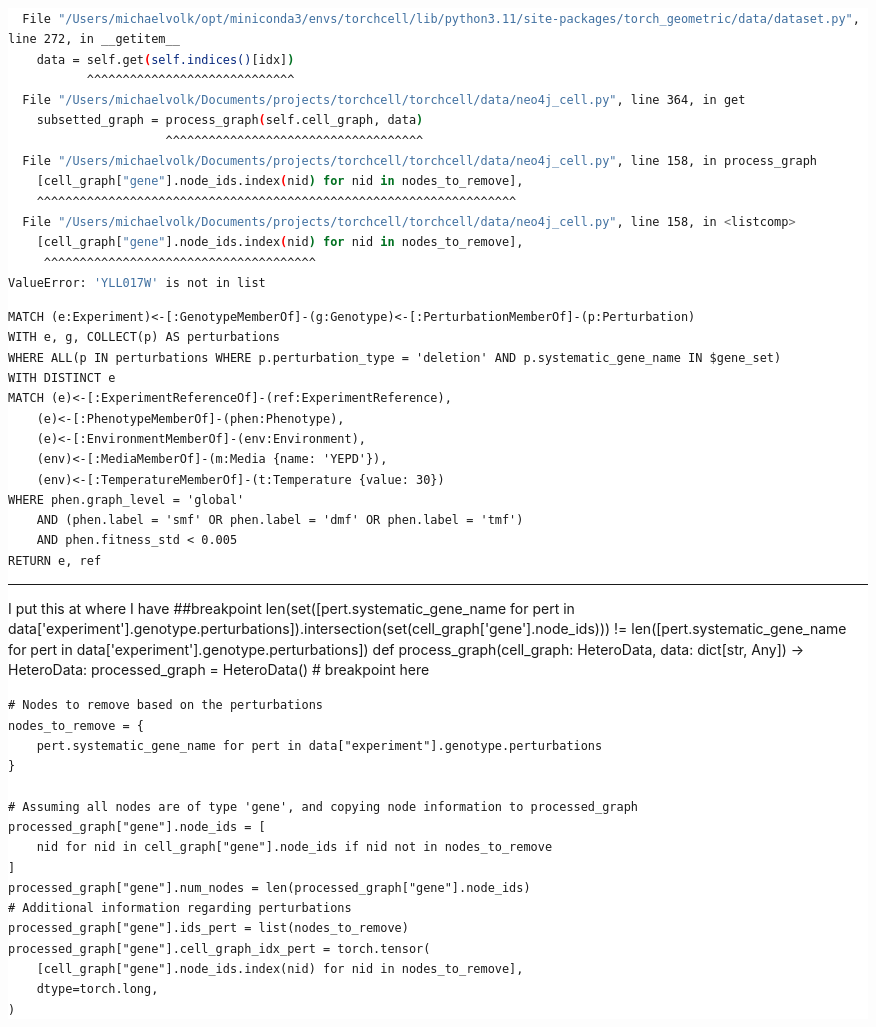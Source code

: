 ```bash
  File "/Users/michaelvolk/opt/miniconda3/envs/torchcell/lib/python3.11/site-packages/torch_geometric/data/dataset.py", line 272, in __getitem__
    data = self.get(self.indices()[idx])
           ^^^^^^^^^^^^^^^^^^^^^^^^^^^^^
  File "/Users/michaelvolk/Documents/projects/torchcell/torchcell/data/neo4j_cell.py", line 364, in get
    subsetted_graph = process_graph(self.cell_graph, data)
                      ^^^^^^^^^^^^^^^^^^^^^^^^^^^^^^^^^^^^
  File "/Users/michaelvolk/Documents/projects/torchcell/torchcell/data/neo4j_cell.py", line 158, in process_graph
    [cell_graph["gene"].node_ids.index(nid) for nid in nodes_to_remove],
    ^^^^^^^^^^^^^^^^^^^^^^^^^^^^^^^^^^^^^^^^^^^^^^^^^^^^^^^^^^^^^^^^^^^
  File "/Users/michaelvolk/Documents/projects/torchcell/torchcell/data/neo4j_cell.py", line 158, in <listcomp>
    [cell_graph["gene"].node_ids.index(nid) for nid in nodes_to_remove],
     ^^^^^^^^^^^^^^^^^^^^^^^^^^^^^^^^^^^^^^
ValueError: 'YLL017W' is not in list
```

```cypher
MATCH (e:Experiment)<-[:GenotypeMemberOf]-(g:Genotype)<-[:PerturbationMemberOf]-(p:Perturbation)
WITH e, g, COLLECT(p) AS perturbations
WHERE ALL(p IN perturbations WHERE p.perturbation_type = 'deletion' AND p.systematic_gene_name IN $gene_set)
WITH DISTINCT e
MATCH (e)<-[:ExperimentReferenceOf]-(ref:ExperimentReference),
    (e)<-[:PhenotypeMemberOf]-(phen:Phenotype),
    (e)<-[:EnvironmentMemberOf]-(env:Environment),
    (env)<-[:MediaMemberOf]-(m:Media {name: 'YEPD'}),
    (env)<-[:TemperatureMemberOf]-(t:Temperature {value: 30})
WHERE phen.graph_level = 'global' 
    AND (phen.label = 'smf' OR phen.label = 'dmf' OR phen.label = 'tmf')
    AND phen.fitness_std < 0.005
RETURN e, ref
```

***

I put this at where I have ##breakpoint len(set([pert.systematic_gene_name for pert in data['experiment'].genotype.perturbations]).intersection(set(cell_graph['gene'].node_ids))) !=  len([pert.systematic_gene_name for pert in data['experiment'].genotype.perturbations]) def process_graph(cell_graph: HeteroData, data: dict[str, Any]) -> HeteroData:
    processed_graph = HeteroData()  # breakpoint here

    # Nodes to remove based on the perturbations
    nodes_to_remove = {
        pert.systematic_gene_name for pert in data["experiment"].genotype.perturbations
    }

    # Assuming all nodes are of type 'gene', and copying node information to processed_graph
    processed_graph["gene"].node_ids = [
        nid for nid in cell_graph["gene"].node_ids if nid not in nodes_to_remove
    ]
    processed_graph["gene"].num_nodes = len(processed_graph["gene"].node_ids)
    # Additional information regarding perturbations
    processed_graph["gene"].ids_pert = list(nodes_to_remove)
    processed_graph["gene"].cell_graph_idx_pert = torch.tensor(
        [cell_graph["gene"].node_ids.index(nid) for nid in nodes_to_remove],
        dtype=torch.long,
    )